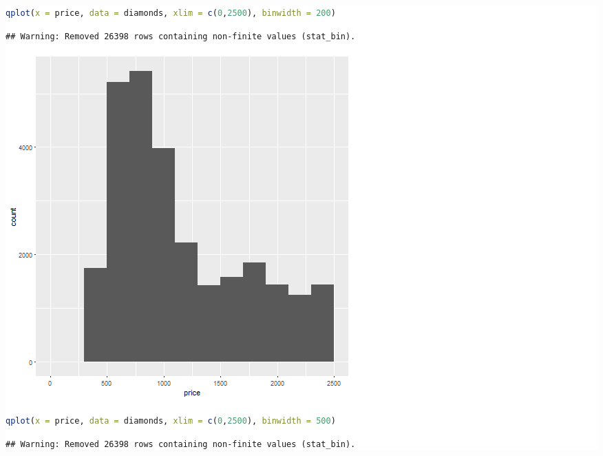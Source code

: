 ```r
qplot(x = price, data = diamonds, xlim = c(0,2500), binwidth = 200)
```

```
## Warning: Removed 26398 rows containing non-finite values (stat_bin).
```

![plot of chunk unnamed-chunk-7](figure/unnamed-chunk-7-3.png)

```r
qplot(x = price, data = diamonds, xlim = c(0,2500), binwidth = 500)
```

```
## Warning: Removed 26398 rows containing non-finite values (stat_bin).
```
